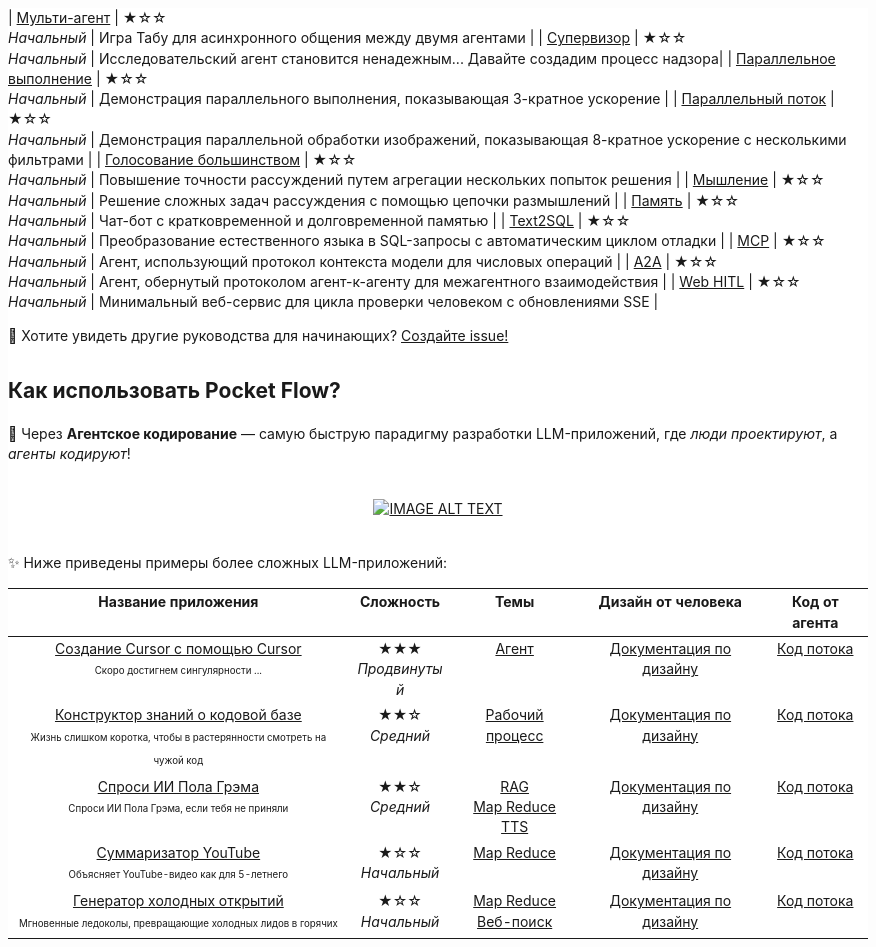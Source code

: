 | [Мульти-агент](https://github.com/The-Pocket/PocketFlow/tree/main/cookbook/pocketflow-multi-agent) | ★☆☆ <br> *Начальный* | Игра Табу для асинхронного общения между двумя агентами |
| [Супервизор](https://github.com/The-Pocket/PocketFlow/tree/main/cookbook/pocketflow-supervisor) | ★☆☆ <br> *Начальный* | Исследовательский агент становится ненадежным... Давайте создадим процесс надзора|
| [Параллельное выполнение](https://github.com/The-Pocket/PocketFlow/tree/main/cookbook/pocketflow-parallel-batch) | ★☆☆ <br> *Начальный*   | Демонстрация параллельного выполнения, показывающая 3-кратное ускорение |
| [Параллельный поток](https://github.com/The-Pocket/PocketFlow/tree/main/cookbook/pocketflow-parallel-batch-flow) | ★☆☆ <br> *Начальный*   | Демонстрация параллельной обработки изображений, показывающая 8-кратное ускорение с несколькими фильтрами |
| [Голосование большинством](https://github.com/The-Pocket/PocketFlow/tree/main/cookbook/pocketflow-majority-vote) | ★☆☆ <br> *Начальный* | Повышение точности рассуждений путем агрегации нескольких попыток решения |
| [Мышление](https://github.com/The-Pocket/PocketFlow/tree/main/cookbook/pocketflow-thinking) | ★☆☆ <br> *Начальный*   | Решение сложных задач рассуждения с помощью цепочки размышлений |
| [Память](https://github.com/The-Pocket/PocketFlow/tree/main/cookbook/pocketflow-chat-memory) | ★☆☆ <br> *Начальный* | Чат-бот с кратковременной и долговременной памятью |
| [Text2SQL](https://github.com/The-Pocket/PocketFlow/tree/main/cookbook/pocketflow-text2sql) | ★☆☆ <br> *Начальный* | Преобразование естественного языка в SQL-запросы с автоматическим циклом отладки |
| [MCP](https://github.com/The-Pocket/PocketFlow/tree/main/cookbook/pocketflow-mcp) | ★☆☆ <br> *Начальный* | Агент, использующий протокол контекста модели для числовых операций |
| [A2A](https://github.com/The-Pocket/PocketFlow/tree/main/cookbook/pocketflow-a2a) | ★☆☆ <br> *Начальный* | Агент, обернутый протоколом агент-к-агенту для межагентного взаимодействия |
| [Web HITL](https://github.com/The-Pocket/PocketFlow/tree/main/cookbook/pocketflow-web-hitl) | ★☆☆ <br> *Начальный* | Минимальный веб-сервис для цикла проверки человеком с обновлениями SSE |

</div>

👀 Хотите увидеть другие руководства для начинающих? [Создайте issue!](https://github.com/The-Pocket/PocketFlow/issues/new)

## Как использовать Pocket Flow?

🚀 Через **Агентское кодирование** — самую быструю парадигму разработки LLM-приложений, где *люди проектируют*, а *агенты кодируют*!

<br>
<div align="center">
  <a href="https://zacharyhuang.substack.com/p/agentic-coding-the-most-fun-way-to" target="_blank">
    <img src="https://substackcdn.com/image/fetch/f_auto,q_auto:good,fl_progressive:steep/https%3A%2F%2Fsubstack-post-media.s3.amazonaws.com%2Fpublic%2Fimages%2F423a39af-49e8-483b-bc5a-88cc764350c6_1050x588.png" width="700" alt="IMAGE ALT TEXT" style="cursor: pointer;">
  </a>
</div>
<br>

✨ Ниже приведены примеры более сложных LLM-приложений:

<div align="center">
  
|  Название приложения     |  Сложность    | Темы  | Дизайн от человека | Код от агента |
| :-------------:  | :-------------: | :---------------------: |  :---: |  :---: |
| [Создание Cursor с помощью Cursor](https://github.com/The-Pocket/Tutorial-Cursor) <br> <sup><sub>Скоро достигнем сингулярности ...</sup></sub> | ★★★ <br> *Продвинутый*   | [Агент](https://the-pocket.github.io/PocketFlow/design_pattern/agent.html) | [Документация по дизайну](https://github.com/The-Pocket/Tutorial-Cursor/blob/main/docs/design.md) | [Код потока](https://github.com/The-Pocket/Tutorial-Cursor/blob/main/flow.py)
| [Конструктор знаний о кодовой базе](https://github.com/The-Pocket/Tutorial-Codebase-Knowledge) <br> <sup><sub>Жизнь слишком коротка, чтобы в растерянности смотреть на чужой код</sup></sub> |  ★★☆ <br> *Средний* | [Рабочий процесс](https://the-pocket.github.io/PocketFlow/design_pattern/workflow.html) | [Документация по дизайну](https://github.com/The-Pocket/Tutorial-Codebase-Knowledge/blob/main/docs/design.md) | [Код потока](https://github.com/The-Pocket/Tutorial-Codebase-Knowledge/blob/main/flow.py)
| [Спроси ИИ Пола Грэма](https://github.com/The-Pocket/Tutorial-YC-Partner) <br> <sup><sub>Спроси ИИ Пола Грэма, если тебя не приняли</sup></sub> | ★★☆ <br> *Средний*  | [RAG](https://the-pocket.github.io/PocketFlow/design_pattern/rag.html) <br> [Map Reduce](https://the-pocket.github.io/PocketFlow/design_pattern/mapreduce.html) <br> [TTS](https://the-pocket.github.io/PocketFlow/utility_function/text_to_speech.html) | [Документация по дизайну](https://github.com/The-Pocket/Tutorial-AI-Paul-Graham/blob/main/docs/design.md) | [Код потока](https://github.com/The-Pocket/Tutorial-AI-Paul-Graham/blob/main/flow.py)
| [Суммаризатор YouTube](https://github.com/The-Pocket/Tutorial-Youtube-Made-Simple)  <br> <sup><sub> Объясняет YouTube-видео как для 5-летнего </sup></sub> | ★☆☆ <br> *Начальный*   | [Map Reduce](https://the-pocket.github.io/PocketFlow/design_pattern/mapreduce.html) |  [Документация по дизайну](https://github.com/The-Pocket/Tutorial-Youtube-Made-Simple/blob/main/docs/design.md) | [Код потока](https://github.com/The-Pocket/Tutorial-Youtube-Made-Simple/blob/main/flow.py)
| [Генератор холодных открытий](https://github.com/The-Pocket/Tutorial-Cold-Email-Personalization)  <br> <sup><sub> Мгновенные ледоколы, превращающие холодных лидов в горячих </sup></sub> | ★☆☆ <br> *Начальный*   | [Map Reduce](https://the-pocket.github.io/PocketFlow/design_pattern/mapreduce.html) <br> [Веб-поиск](https://the-pocket.github.io/PocketFlow/utility_function/websearch.html) |  [Документация по дизайну](https://github.com/The-Pocket/Tutorial-Cold-Email-Personalization/blob/master/docs/design.md) | [Код потока](https://github.com/The-Pocket/Tutorial-Cold-Email-Personalization/blob/master/flow.py)
